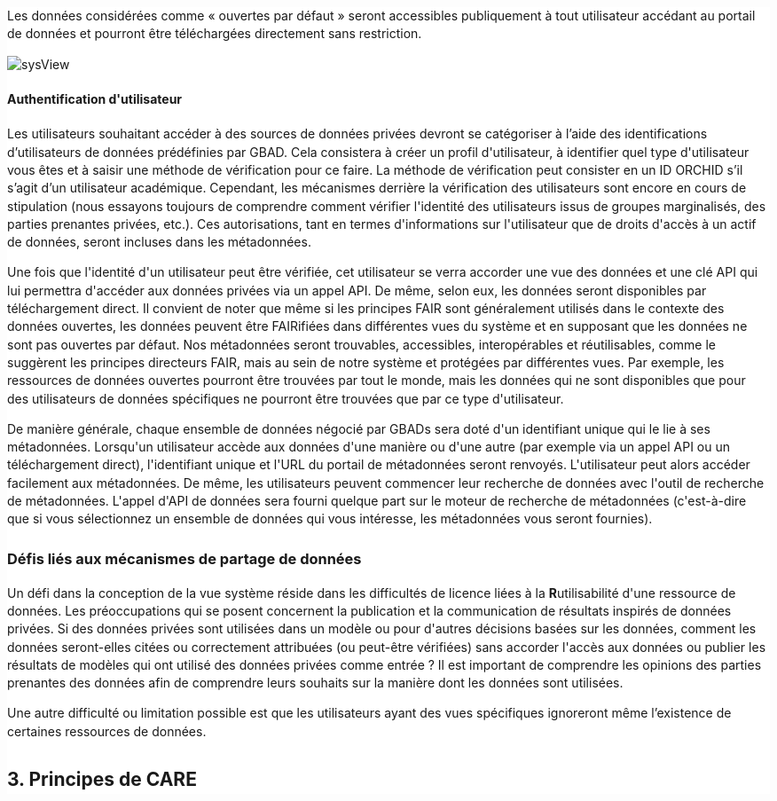 Les données considérées comme « ouvertes par défaut » seront accessibles publiquement à tout utilisateur accédant au portail de données et pourront être téléchargées directement sans restriction.

![sysView](http://gbadske.org/Documentation/DataGovernanceHandbook/_images/systemView.png)

#### Authentification d'utilisateur

Les utilisateurs souhaitant accéder à des sources de données privées devront se catégoriser à l’aide des identifications d’utilisateurs de données prédéfinies par GBAD. Cela consistera à créer un profil d'utilisateur, à identifier quel type d'utilisateur vous êtes et à saisir une méthode de vérification pour ce faire. La méthode de vérification peut consister en un ID ORCHID s’il s’agit d’un utilisateur académique. Cependant, les mécanismes derrière la vérification des utilisateurs sont encore en cours de stipulation (nous essayons toujours de comprendre comment vérifier l'identité des utilisateurs issus de groupes marginalisés, des parties prenantes privées, etc.). Ces autorisations, tant en termes d'informations sur l'utilisateur que de droits d'accès à un actif de données, seront incluses dans les métadonnées.

Une fois que l'identité d'un utilisateur peut être vérifiée, cet utilisateur se verra accorder une vue des données et une clé API qui lui permettra d'accéder aux données privées via un appel API. De même, selon eux, les données seront disponibles par téléchargement direct. Il convient de noter que même si les principes FAIR sont généralement utilisés dans le contexte des données ouvertes, les données peuvent être FAIRifiées dans différentes vues du système et en supposant que les données ne sont pas ouvertes par défaut. Nos métadonnées seront trouvables, accessibles, interopérables et réutilisables, comme le suggèrent les principes directeurs FAIR, mais au sein de notre système et protégées par différentes vues. Par exemple, les ressources de données ouvertes pourront être trouvées par tout le monde, mais les données qui ne sont disponibles que pour des utilisateurs de données spécifiques ne pourront être trouvées que par ce type d'utilisateur.

De manière générale, chaque ensemble de données négocié par GBADs sera doté d'un identifiant unique qui le lie à ses métadonnées. Lorsqu'un utilisateur accède aux données d'une manière ou d'une autre (par exemple via un appel API ou un téléchargement direct), l'identifiant unique et l'URL du portail de métadonnées seront renvoyés. L'utilisateur peut alors accéder facilement aux métadonnées. De même, les utilisateurs peuvent commencer leur recherche de données avec l'outil de recherche de métadonnées. L'appel d'API de données sera fourni quelque part sur le moteur de recherche de métadonnées (c'est-à-dire que si vous sélectionnez un ensemble de données qui vous intéresse, les métadonnées vous seront fournies).

### Défis liés aux mécanismes de partage de données

Un défi dans la conception de la vue système réside dans les difficultés de licence liées à la **R**utilisabilité d'une ressource de données.
Les préoccupations qui se posent concernent la publication et la communication de résultats inspirés de données privées. Si des données privées sont utilisées dans un modèle ou pour d'autres décisions basées sur les données, comment les données seront-elles citées ou correctement attribuées (ou peut-être vérifiées) sans accorder l'accès aux données ou publier les résultats de modèles qui ont utilisé des données privées comme entrée ? Il est important de comprendre les opinions des parties prenantes des données afin de comprendre leurs souhaits sur la manière dont les données sont utilisées.

Une autre difficulté ou limitation possible est que les utilisateurs ayant des vues spécifiques ignoreront même l’existence de certaines ressources de données.

## 3. Principes de CARE
